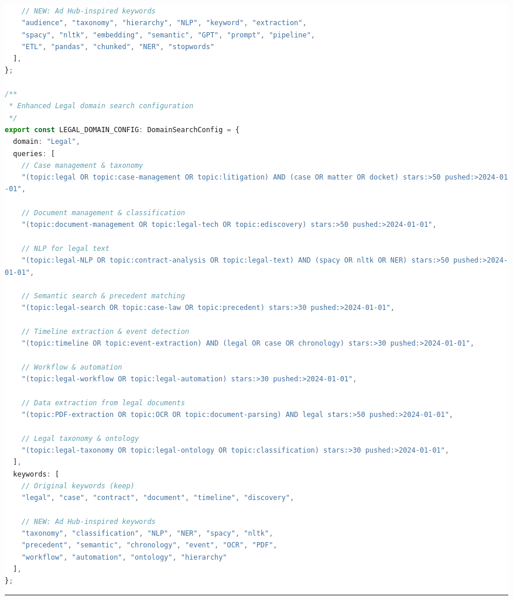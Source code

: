 ```typescript
    // NEW: Ad Hub-inspired keywords
    "audience", "taxonomy", "hierarchy", "NLP", "keyword", "extraction",
    "spacy", "nltk", "embedding", "semantic", "GPT", "prompt", "pipeline",
    "ETL", "pandas", "chunked", "NER", "stopwords"
  ],
};

/**
 * Enhanced Legal domain search configuration
 */
export const LEGAL_DOMAIN_CONFIG: DomainSearchConfig = {
  domain: "Legal",
  queries: [
    // Case management & taxonomy
    "(topic:legal OR topic:case-management OR topic:litigation) AND (case OR matter OR docket) stars:>50 pushed:>2024-01-01",

    // Document management & classification
    "(topic:document-management OR topic:legal-tech OR topic:ediscovery) stars:>50 pushed:>2024-01-01",

    // NLP for legal text
    "(topic:legal-NLP OR topic:contract-analysis OR topic:legal-text) AND (spacy OR nltk OR NER) stars:>50 pushed:>2024-01-01",

    // Semantic search & precedent matching
    "(topic:legal-search OR topic:case-law OR topic:precedent) stars:>30 pushed:>2024-01-01",

    // Timeline extraction & event detection
    "(topic:timeline OR topic:event-extraction) AND (legal OR case OR chronology) stars:>30 pushed:>2024-01-01",

    // Workflow & automation
    "(topic:legal-workflow OR topic:legal-automation) stars:>30 pushed:>2024-01-01",

    // Data extraction from legal documents
    "(topic:PDF-extraction OR topic:OCR OR topic:document-parsing) AND legal stars:>50 pushed:>2024-01-01",

    // Legal taxonomy & ontology
    "(topic:legal-taxonomy OR topic:legal-ontology OR topic:classification) stars:>30 pushed:>2024-01-01",
  ],
  keywords: [
    // Original keywords (keep)
    "legal", "case", "contract", "document", "timeline", "discovery",

    // NEW: Ad Hub-inspired keywords
    "taxonomy", "classification", "NLP", "NER", "spacy", "nltk",
    "precedent", "semantic", "chronology", "event", "OCR", "PDF",
    "workflow", "automation", "ontology", "hierarchy"
  ],
};
```

---